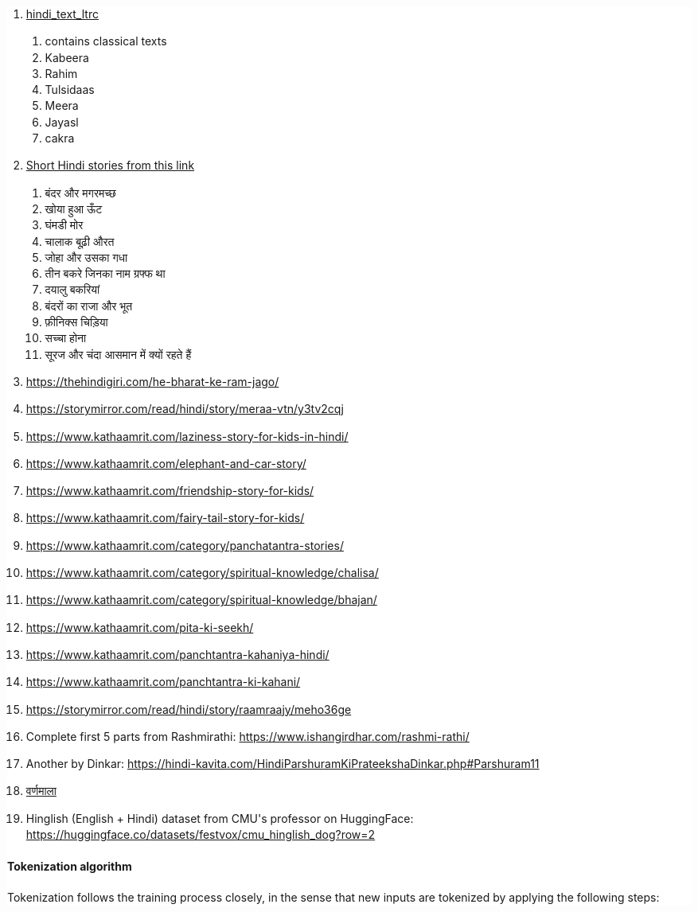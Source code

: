 
1. [hindi_text_ltrc](https://github.com/cltk/hindi_text_ltrc/tree/master)
    1. contains classical texts
    2. Kabeera
    3. Rahim
    4. Tulsidaas
    5. Meera
    6. Jayasl
    7. cakra

2. [Short Hindi stories from this link](https://worldstories.org.uk/lang/hindi)
    1. बंदर और मगरमच्छ
    2. खोया हुआ ऊँट
    2. घंमडी मोर
    3. चालाक बूढ़ी औरत
    4. जोहा और उसका गधा
    5. तीन बकरे जिनका नाम ग्रफ्फ था
    6. दयालु बकरियां
    7. बंदरों का राजा और भूत
    8. फ़ीनिक्स चिड़िया
    9. सच्चा होना
    10. सूरज और चंदा आसमान में क्यों रहते हैं

3. https://thehindigiri.com/he-bharat-ke-ram-jago/
4. https://storymirror.com/read/hindi/story/meraa-vtn/y3tv2cqj
4. https://www.kathaamrit.com/laziness-story-for-kids-in-hindi/
5. https://www.kathaamrit.com/elephant-and-car-story/
6. https://www.kathaamrit.com/friendship-story-for-kids/
7. https://www.kathaamrit.com/fairy-tail-story-for-kids/
8. https://www.kathaamrit.com/category/panchatantra-stories/
9. https://www.kathaamrit.com/category/spiritual-knowledge/chalisa/
10. https://www.kathaamrit.com/category/spiritual-knowledge/bhajan/
11. https://www.kathaamrit.com/pita-ki-seekh/
12. https://www.kathaamrit.com/panchtantra-kahaniya-hindi/
13. https://www.kathaamrit.com/panchtantra-ki-kahani/
14. https://storymirror.com/read/hindi/story/raamraajy/meho36ge
15. Complete first 5 parts from Rashmirathi: https://www.ishangirdhar.com/rashmi-rathi/
16. Another by Dinkar: https://hindi-kavita.com/HindiParshuramKiPrateekshaDinkar.php#Parshuram11
17. [वर्णमाला](https://anp.wikipedia.org/wiki/%E0%A4%B5%E0%A4%B0%E0%A5%8D%E0%A4%A3%E0%A4%AE%E0%A4%BE%E0%A4%B2%E0%A4%BE#:~:text=%E0%A4%B5%E0%A4%B0%E0%A5%8D%E0%A4%A3%E0%A5%8B%E0%A4%82%20%E0%A4%95%E0%A5%8B%20%E0%A4%B5%E0%A5%8D%E0%A4%AF%E0%A4%B5%E0%A4%B8%E0%A5%8D%E0%A4%A5%E0%A4%BF%E0%A4%A4%20%E0%A4%95%E0%A4%B0%E0%A4%A8%E0%A5%87%20%E0%A4%95%E0%A5%87,%E0%A5%AA%20%E0%A4%B8%E0%A4%82%E0%A4%AF%E0%A5%81%E0%A4%95%E0%A5%8D%E0%A4%A4%20%E0%A4%B5%E0%A5%8D%E0%A4%AF%E0%A4%9E%E0%A5%8D%E0%A4%9C%E0%A4%A8%20%E0%A4%B9%E0%A5%8B%E0%A4%A4%E0%A5%87%20%E0%A4%B9%E0%A5%88%E0%A4%82%E0%A5%A4)
18. Hinglish (English + Hindi) dataset from CMU's professor on
    HuggingFace: https://huggingface.co/datasets/festvox/cmu_hinglish_dog?row=2

#### Tokenization algorithm

Tokenization follows the training process closely, in the sense that new inputs are tokenized by applying the following
steps:
